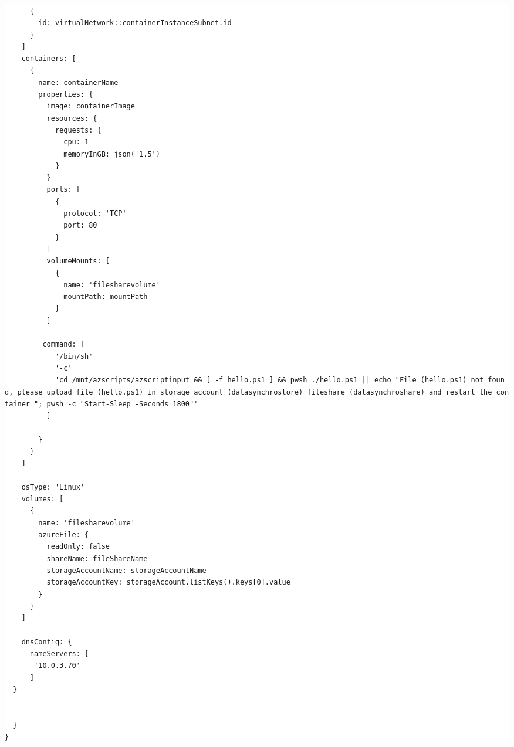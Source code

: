 ```Bicep
      {
        id: virtualNetwork::containerInstanceSubnet.id
      }
    ]
    containers: [
      {
        name: containerName
        properties: {
          image: containerImage
          resources: {
            requests: {
              cpu: 1
              memoryInGB: json('1.5')
            }
          }
          ports: [
            {
              protocol: 'TCP'
              port: 80
            }
          ]
          volumeMounts: [
            {
              name: 'filesharevolume'
              mountPath: mountPath
            }
          ]
      
         command: [
            '/bin/sh'
            '-c'
            'cd /mnt/azscripts/azscriptinput && [ -f hello.ps1 ] && pwsh ./hello.ps1 || echo "File (hello.ps1) not found, please upload file (hello.ps1) in storage account (datasynchrostore) fileshare (datasynchroshare) and restart the container "; pwsh -c "Start-Sleep -Seconds 1800"'
          ] 
          
        }
      }
    ]
   
    osType: 'Linux'
    volumes: [
      {
        name: 'filesharevolume'
        azureFile: {
          readOnly: false
          shareName: fileShareName
          storageAccountName: storageAccountName
          storageAccountKey: storageAccount.listKeys().keys[0].value
        }
      }
    ]
    
    dnsConfig: {
      nameServers: [
       '10.0.3.70'
      ]
  }


  }
}

```